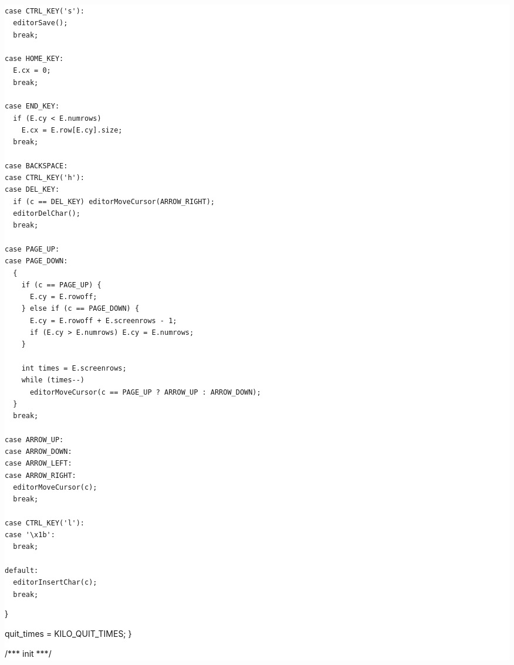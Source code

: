     case CTRL_KEY('s'):
      editorSave();
      break;

    case HOME_KEY:
      E.cx = 0;
      break;

    case END_KEY:
      if (E.cy < E.numrows)
        E.cx = E.row[E.cy].size;
      break;

    case BACKSPACE:
    case CTRL_KEY('h'):
    case DEL_KEY:
      if (c == DEL_KEY) editorMoveCursor(ARROW_RIGHT);
      editorDelChar();
      break;

    case PAGE_UP:
    case PAGE_DOWN:
      {
        if (c == PAGE_UP) {
          E.cy = E.rowoff;
        } else if (c == PAGE_DOWN) {
          E.cy = E.rowoff + E.screenrows - 1;
          if (E.cy > E.numrows) E.cy = E.numrows;
        }

        int times = E.screenrows;
        while (times--)
          editorMoveCursor(c == PAGE_UP ? ARROW_UP : ARROW_DOWN);
      }
      break;

    case ARROW_UP:
    case ARROW_DOWN:
    case ARROW_LEFT:
    case ARROW_RIGHT:
      editorMoveCursor(c);
      break;

    case CTRL_KEY('l'):
    case '\x1b':
      break;

    default:
      editorInsertChar(c);
      break;
  }

  quit_times = KILO_QUIT_TIMES;
}

/*** init ***/
